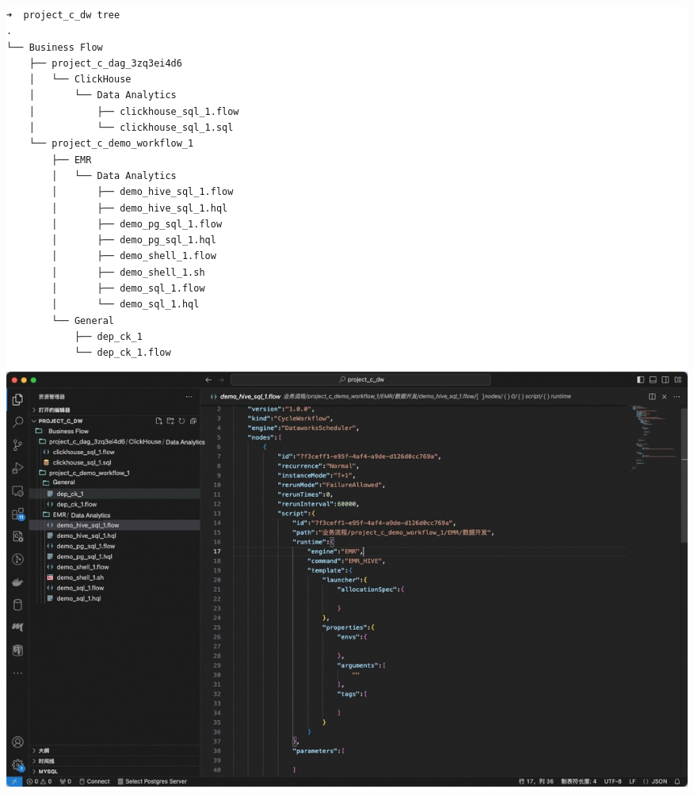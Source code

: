 ```shell
➜  project_c_dw tree
.
└── Business Flow
    ├── project_c_dag_3zq3ei4d6
    │   └── ClickHouse
    │       └── Data Analytics
    │           ├── clickhouse_sql_1.flow
    │           └── clickhouse_sql_1.sql
    └── project_c_demo_workflow_1
        ├── EMR
        │   └── Data Analytics
        │       ├── demo_hive_sql_1.flow
        │       ├── demo_hive_sql_1.hql
        │       ├── demo_pg_sql_1.flow
        │       ├── demo_pg_sql_1.hql
        │       ├── demo_shell_1.flow
        │       ├── demo_shell_1.sh
        │       ├── demo_sql_1.flow
        │       └── demo_sql_1.hql
        └── General
            ├── dep_ck_1
            └── dep_ck_1.flow
```

![DataWorks Migration Package FlowSpec example](docs/images/spec/dw_spec_package_demo-en.jpg)
